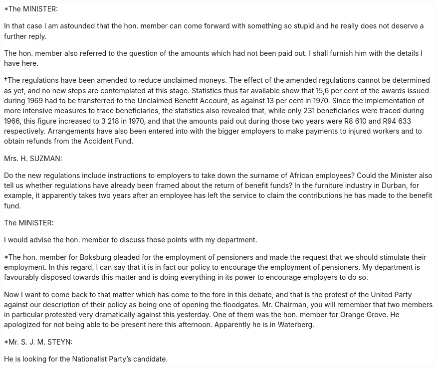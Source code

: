 <speech by="#minister">

<from>*The <person refersTo="hansard_za">MINISTER</person>:</from>

<p>In that case I am astounded that the hon. member can come forward with something so stupid and he really does not deserve a further reply.</p>

<p>The hon. member also referred to the question of the amounts which had not been paid out. I shall furnish him with the details I have here.</p>

<p>&#x2020;The regulations have been amended to reduce unclaimed moneys. The effect of the amended regulations cannot be determined as yet, and no new steps are contemplated at this stage. Statistics thus far available show that 15,6 per cent of the awards issued during 1969 had to be transferred to the Unclaimed Benefit Account, as against 13 per cent in 1970. Since the implementation of more intensive measures to trace beneficiaries, the statistics also revealed that, while only 231 beneficiaries were traced during 1966, this figure increased to 3 218 in 1970, and that the amounts paid out during those two years were R8 610 and R94 633 respectively. Arrangements have also been entered into with the bigger employers to make payments to injured workers and to obtain refunds from the Accident Fund.</p>

</speech>

<speech by="#suzman">

<from>Mrs. <person refersTo="hansard_za">H. SUZMAN</person>:</from>

<p>Do the new regulations include instructions to employers to take down the surname of African employees? Could the Minister also tell us whether regulations have already been framed about the return of benefit funds? In the furniture industry in Durban, for example, it apparently takes two years after an employee has left the service to claim the contributions he has made to the benefit fund.</p>

</speech>

<speech by="#minister">

<from>The <person refersTo="hansard_za">MINISTER</person>:</from>

<p>I would advise the hon. member to discuss those points with my department.</p>

<p>*The hon. member for Boksburg pleaded for the employment of pensioners and made the request that we should stimulate their employment. In this regard, I can say that it is in fact our policy to encourage the employment of pensioners. My department is favourably disposed towards this matter and is doing everything in its power to encourage employers to do so.</p>

<p>Now I want to come back to that matter which has come to the fore in this debate, and that is the protest of the United Party against our description of their policy as being one of opening the floodgates. Mr. Chairman, you will remember that two members in particular protested very dramatically against this yesterday. One of them was the hon. member for Orange Grove. He apologized for not being able to be present here this afternoon. Apparently he is in Waterberg.</p>

</speech>

<speech by="#steyn">

<from>*Mr. <person refersTo="hansard_za">S. J. M. STEYN</person>:</from>

<p>He is looking for the Nationalist Party&#x2019;s candidate.</p>

</speech>
